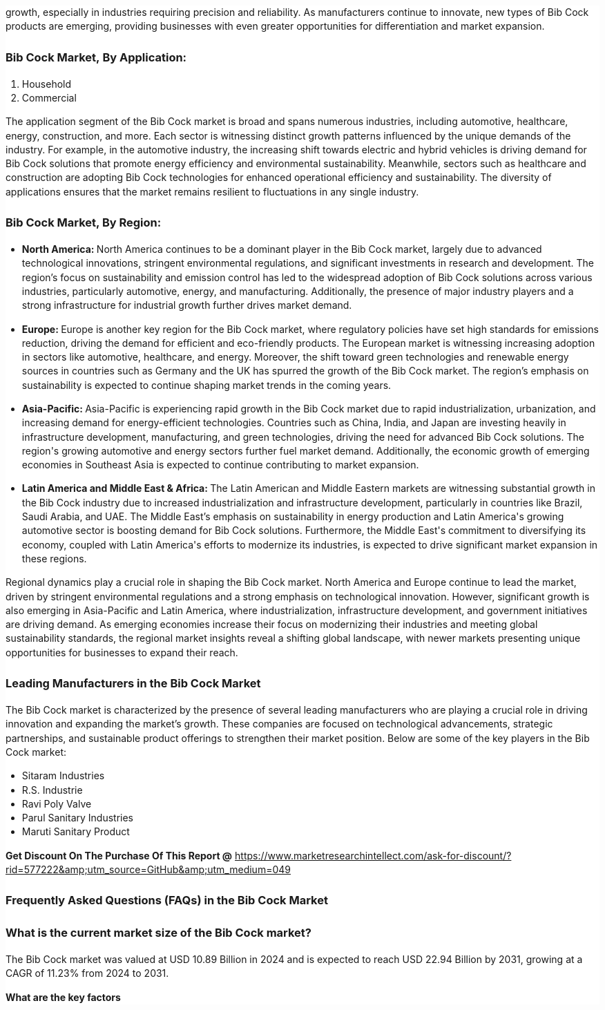 growth, especially in industries requiring precision and reliability. As manufacturers continue to innovate, new types of Bib Cock products are emerging, providing businesses with even greater opportunities for differentiation and market expansion.</p><h3>Bib Cock Market,&nbsp;By Application:</h3><ol><li>Household<li> Commercial</li></ol><p>The application segment of the Bib Cock market is broad and spans numerous industries, including automotive, healthcare, energy, construction, and more. Each sector is witnessing distinct growth patterns influenced by the unique demands of the industry. For example, in the automotive industry, the increasing shift towards electric and hybrid vehicles is driving demand for Bib Cock solutions that promote energy efficiency and environmental sustainability. Meanwhile, sectors such as healthcare and construction are adopting Bib Cock technologies for enhanced operational efficiency and sustainability. The diversity of applications ensures that the market remains resilient to fluctuations in any single industry.</p><h3>Bib Cock Market, By Region:</h3><ul><li><p><strong>North America:&nbsp;</strong>North America continues to be a dominant player in the Bib Cock market, largely due to advanced technological innovations, stringent environmental regulations, and significant investments in research and development. The region&rsquo;s focus on sustainability and emission control has led to the widespread adoption of Bib Cock solutions across various industries, particularly automotive, energy, and manufacturing. Additionally, the presence of major industry players and a strong infrastructure for industrial growth further drives market demand.</p></li><li><p><strong><strong>Europe:&nbsp;</strong></strong>Europe is another key region for the Bib Cock market, where regulatory policies have set high standards for emissions reduction, driving the demand for efficient and eco-friendly products. The European market is witnessing increasing adoption in sectors like automotive, healthcare, and energy. Moreover, the shift toward green technologies and renewable energy sources in countries such as Germany and the UK has spurred the growth of the Bib Cock market. The region&rsquo;s emphasis on sustainability is expected to continue shaping market trends in the coming years.</p></li><li><p><strong><strong>Asia-Pacific:&nbsp;</strong></strong>Asia-Pacific is experiencing rapid growth in the Bib Cock market due to rapid industrialization, urbanization, and increasing demand for energy-efficient technologies. Countries such as China, India, and Japan are investing heavily in infrastructure development, manufacturing, and green technologies, driving the need for advanced Bib Cock solutions. The region's growing automotive and energy sectors further fuel market demand. Additionally, the economic growth of emerging economies in Southeast Asia is expected to continue contributing to market expansion.</p></li><li><p><strong><strong>Latin America and Middle East &amp; Africa:&nbsp;</strong></strong>The Latin American and Middle Eastern markets are witnessing substantial growth in the Bib Cock industry due to increased industrialization and infrastructure development, particularly in countries like Brazil, Saudi Arabia, and UAE. The Middle East&rsquo;s emphasis on sustainability in energy production and Latin America's growing automotive sector is boosting demand for Bib Cock solutions. Furthermore, the Middle East's commitment to diversifying its economy, coupled with Latin America's efforts to modernize its industries, is expected to drive significant market expansion in these regions.</p></li></ul><p>Regional dynamics play a crucial role in shaping the Bib Cock market. North America and Europe continue to lead the market, driven by stringent environmental regulations and a strong emphasis on technological innovation. However, significant growth is also emerging in Asia-Pacific and Latin America, where industrialization, infrastructure development, and government initiatives are driving demand. As emerging economies increase their focus on modernizing their industries and meeting global sustainability standards, the regional market insights reveal a shifting global landscape, with newer markets presenting unique opportunities for businesses to expand their reach.</p><h3><strong>Leading Manufacturers in the Bib Cock Market</strong></h3><p>The Bib Cock market is characterized by the presence of several leading manufacturers who are playing a crucial role in driving innovation and expanding the market&rsquo;s growth. These companies are focused on technological advancements, strategic partnerships, and sustainable product offerings to strengthen their market position. Below are some of the key players in the Bib Cock market:</p></div><div class="article-main__content" data-test-id="publishing-text-block"><ul><li><span class="">Sitaram Industries<li> R.S. Industrie<li> Ravi Poly Valve<li> Parul Sanitary Industries<li> Maruti Sanitary Product</span></li></ul></div><div class="article-main__content" data-test-id="publishing-text-block"><p><span class="font-[700]"><strong>Get Discount On The Purchase Of This Report @</strong> <a href="https://www.marketresearchintellect.com/ask-for-discount/?rid=577222&amp;utm_source=GitHub&amp;utm_medium=049" data-fr-linked="true">https://www.marketresearchintellect.com/ask-for-discount/?rid=577222&amp;utm_source=GitHub&amp;utm_medium=049</a></span></p></div><div class="article-main__content" data-test-id="publishing-text-block"><h3><strong>Frequently Asked Questions (FAQs) in the Bib Cock Market</strong></h3><h3><strong>What is the current market size of the Bib Cock market?</strong></h3><p>The Bib Cock market was valued at USD 10.89 Billion in 2024 and is expected to reach USD 22.94 Billion by 2031, growing at a CAGR of 11.23% from 2024 to 2031.</p><p><strong>What are the key factors